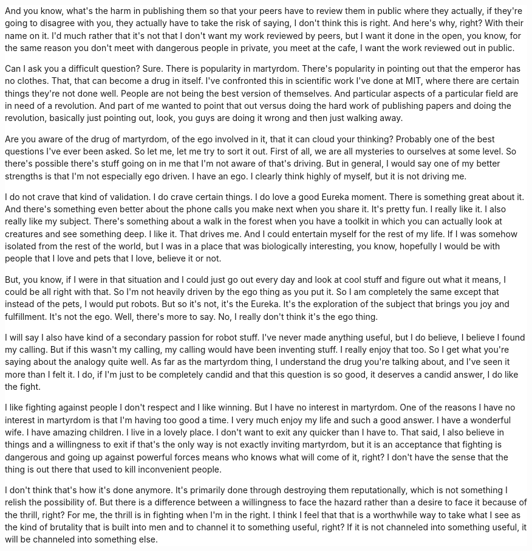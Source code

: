 And you know, what's the harm in publishing them so that your peers have to review them in public where they actually, if they're going to disagree with you, they actually have to take the risk of saying, I don't think this is right. And here's why, right? With their name on it. I'd much rather that it's not that I don't want my work reviewed by peers, but I want it done in the open, you know, for the same reason you don't meet with dangerous people in private, you meet at the cafe, I want the work reviewed out in public.

Can I ask you a difficult question? Sure. There is popularity in martyrdom. There's popularity in pointing out that the emperor has no clothes. That, that can become a drug in itself. I've confronted this in scientific work I've done at MIT, where there are certain things they're not done well. People are not being the best version of themselves. And particular aspects of a particular field are in need of a revolution. And part of me wanted to point that out versus doing the hard work of publishing papers and doing the revolution, basically just pointing out, look, you guys are doing it wrong and then just walking away.

Are you aware of the drug of martyrdom, of the ego involved in it, that it can cloud your thinking? Probably one of the best questions I've ever been asked. So let me, let me try to sort it out. First of all, we are all mysteries to ourselves at some level. So there's possible there's stuff going on in me that I'm not aware of that's driving. But in general, I would say one of my better strengths is that I'm not especially ego driven. I have an ego. I clearly think highly of myself, but it is not driving me.

I do not crave that kind of validation. I do crave certain things. I do love a good Eureka moment. There is something great about it. And there's something even better about the phone calls you make next when you share it. It's pretty fun. I really like it. I also really like my subject. There's something about a walk in the forest when you have a toolkit in which you can actually look at creatures and see something deep. I like it. That drives me. And I could entertain myself for the rest of my life. If I was somehow isolated from the rest of the world, but I was in a place that was biologically interesting, you know, hopefully I would be with people that I love and pets that I love, believe it or not.

But, you know, if I were in that situation and I could just go out every day and look at cool stuff and figure out what it means, I could be all right with that. So I'm not heavily driven by the ego thing as you put it. So I am completely the same except that instead of the pets, I would put robots. But so it's not, it's the Eureka. It's the exploration of the subject that brings you joy and fulfillment. It's not the ego. Well, there's more to say. No, I really don't think it's the ego thing.

I will say I also have kind of a secondary passion for robot stuff. I've never made anything useful, but I do believe, I believe I found my calling. But if this wasn't my calling, my calling would have been inventing stuff. I really enjoy that too. So I get what you're saying about the analogy quite well. As far as the martyrdom thing, I understand the drug you're talking about, and I've seen it more than I felt it. I do, if I'm just to be completely candid and that this question is so good, it deserves a candid answer, I do like the fight.

I like fighting against people I don't respect and I like winning. But I have no interest in martyrdom. One of the reasons I have no interest in martyrdom is that I'm having too good a time. I very much enjoy my life and such a good answer. I have a wonderful wife. I have amazing children. I live in a lovely place. I don't want to exit any quicker than I have to. That said, I also believe in things and a willingness to exit if that's the only way is not exactly inviting martyrdom, but it is an acceptance that fighting is dangerous and going up against powerful forces means who knows what will come of it, right? I don't have the sense that the thing is out there that used to kill inconvenient people.

I don't think that's how it's done anymore. It's primarily done through destroying them reputationally, which is not something I relish the possibility of. But there is a difference between a willingness to face the hazard rather than a desire to face it because of the thrill, right? For me, the thrill is in fighting when I'm in the right. I think I feel that that is a worthwhile way to take what I see as the kind of brutality that is built into men and to channel it to something useful, right? If it is not channeled into something useful, it will be channeled into something else.
